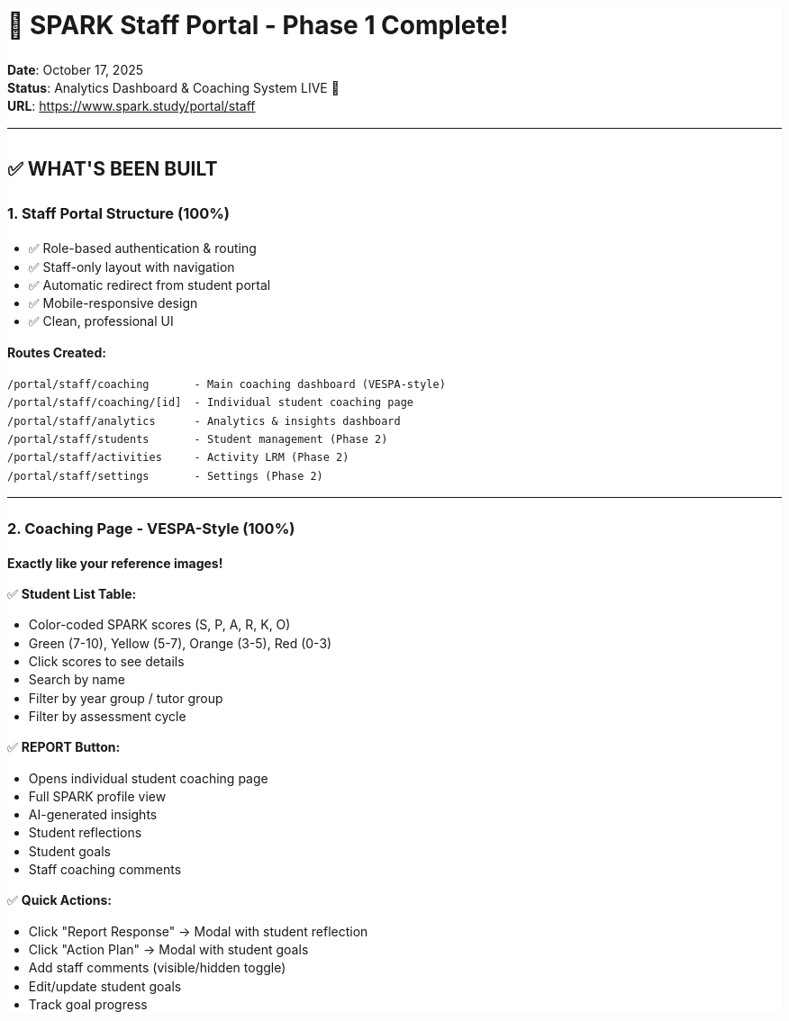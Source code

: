 # 🎉 SPARK Staff Portal - Phase 1 Complete!

**Date**: October 17, 2025  
**Status**: Analytics Dashboard & Coaching System LIVE 🚀  
**URL**: https://www.spark.study/portal/staff  

---

## ✅ WHAT'S BEEN BUILT

### **1. Staff Portal Structure (100%)**
- ✅ Role-based authentication & routing
- ✅ Staff-only layout with navigation
- ✅ Automatic redirect from student portal
- ✅ Mobile-responsive design
- ✅ Clean, professional UI

**Routes Created:**
```
/portal/staff/coaching       - Main coaching dashboard (VESPA-style)
/portal/staff/coaching/[id]  - Individual student coaching page
/portal/staff/analytics      - Analytics & insights dashboard
/portal/staff/students       - Student management (Phase 2)
/portal/staff/activities     - Activity LRM (Phase 2)
/portal/staff/settings       - Settings (Phase 2)
```

---

### **2. Coaching Page - VESPA-Style (100%)**

**Exactly like your reference images!**

✅ **Student List Table:**
- Color-coded SPARK scores (S, P, A, R, K, O)
- Green (7-10), Yellow (5-7), Orange (3-5), Red (0-3)
- Click scores to see details
- Search by name
- Filter by year group / tutor group
- Filter by assessment cycle

✅ **REPORT Button:**
- Opens individual student coaching page
- Full SPARK profile view
- AI-generated insights
- Student reflections
- Student goals
- Staff coaching comments

✅ **Quick Actions:**
- Click "Report Response" → Modal with student reflection
- Click "Action Plan" → Modal with student goals
- Add staff comments (visible/hidden toggle)
- Edit/update student goals
- Track goal progress
